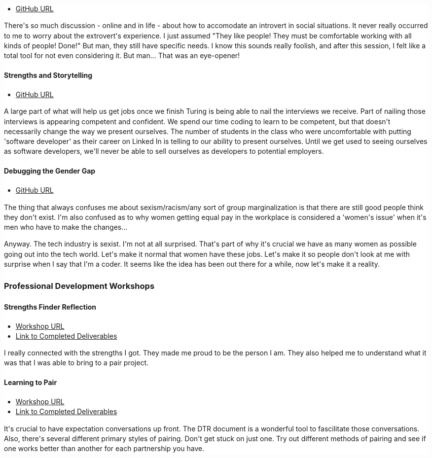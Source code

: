 * [GitHub URL](https://github.com/turingschool/gear-up/blob/master/m1_citizenship/session_3_intro_extro_ambivert_styles.markdown)

There's so much discussion - online and in life - about how to accomodate an introvert in social situations. It never really occurred to me to worry about the extrovert's experience. I just assumed "They like people! They must be comfortable working with all kinds of people! Done!" But man, they still have specific needs. I know this sounds really foolish, and after this session, I felt like a total tool for not even considering it. But man... That was an eye-opener! 

#### Strengths and Storytelling

* [GitHub URL](https://github.com/turingschool/career-development-curriculum/blob/master/module_one/strengths_and_storytelling.md)

A large part of what will help us get jobs once we finish Turing is being able to nail the interviews we receive. Part of nailing those interviews is appearing competent and confident. We spend our time coding to learn to be competent, but that doesn't necessarily change the way we present ourselves. The number of students in the class who were uncomfortable with putting 'software developer' as their career on Linked In is telling to our ability to present ourselves. Until we get used to seeing ourselves as software developers, we'll never be able to sell ourselves as developers to potential employers.

#### Debugging the Gender Gap

* [GitHub URL](https://github.com/turingschool/gear-up/blob/master/m1_citizenship/session_5_debugging_gender_gap.md)

The thing that always confuses me about sexism/racism/any sort of group marginalization is that there are still good people think they don't exist. I'm also confused as to why women getting equal pay in the workplace is considered a 'women's issue' when it's men who have to make the changes... 

Anyway. The tech industry is sexist. I'm not at all surprised. That's part of why it's crucial we have as many women as possible going out into the tech world. Let's make it normal that women have these jobs. Let's make it so people don't look at me with surprise when I say that I'm a coder. It seems like the idea has been out there for a while, now let's make it a reality.

### Professional Development Workshops
#### Strengths Finder Reflection

* [Workshop URL](https://github.com/turingschool/career-development-curriculum/blob/master/module_one/strengths_reflection_session.md)
* [Link to Completed Deliverables](https://gist.github.com/squeemishly/73769efa6e09449a6c1fc305712aaabc)

I really connected with the strengths I got. They made me proud to be the person I am. They also helped me to understand what it was that I was able to bring to a pair project.

#### Learning to Pair

* [Workshop URL](https://github.com/turingschool/career-development-curriculum/blob/master/module_one/learning_to_pair.md)
* [Link to Completed Deliverables](https://gist.github.com/squeemishly/60eb14a0dcb2aed06982e93168df6a04)

It's crucial to have expectation conversations up front. The DTR document is a wonderful tool to fascilitate those conversations. Also, there's several different primary styles of pairing. Don't get stuck on just one. Try out different methods of pairing and see if one works better than another for each partnership you have.
